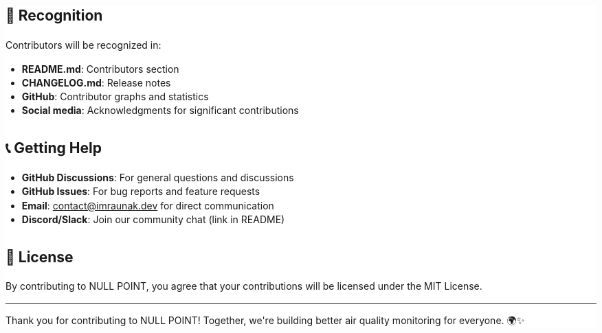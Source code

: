## 🌟 Recognition

Contributors will be recognized in:
- **README.md**: Contributors section
- **CHANGELOG.md**: Release notes
- **GitHub**: Contributor graphs and statistics
- **Social media**: Acknowledgments for significant contributions

## 📞 Getting Help

- **GitHub Discussions**: For general questions and discussions
- **GitHub Issues**: For bug reports and feature requests
- **Email**: contact@imraunak.dev for direct communication
- **Discord/Slack**: Join our community chat (link in README)

## 📄 License

By contributing to NULL POINT, you agree that your contributions will be licensed under the MIT License.

---

Thank you for contributing to NULL POINT! Together, we're building better air quality monitoring for everyone. 🌍✨
